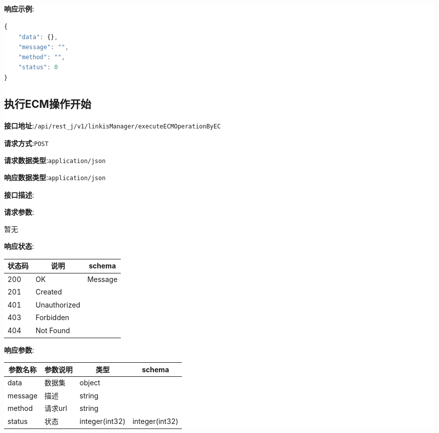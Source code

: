 
**响应示例**:
```javascript
{
	"data": {},
	"message": "",
	"method": "",
	"status": 0
}
```


## 执行ECM操作开始


**接口地址**:`/api/rest_j/v1/linkisManager/executeECMOperationByEC`


**请求方式**:`POST`


**请求数据类型**:`application/json`


**响应数据类型**:`application/json`


**接口描述**:


**请求参数**:


暂无


**响应状态**:


| 状态码 | 说明 | schema |
| -------- | -------- | ----- | 
|200|OK|Message|
|201|Created|
|401|Unauthorized|
|403|Forbidden|
|404|Not Found|


**响应参数**:


| 参数名称 | 参数说明 | 类型 | schema |
| -------- | -------- | ----- |----- | 
|data|数据集|object|
|message|描述|string|
|method|请求url|string|
|status|状态|integer(int32)|integer(int32)|
